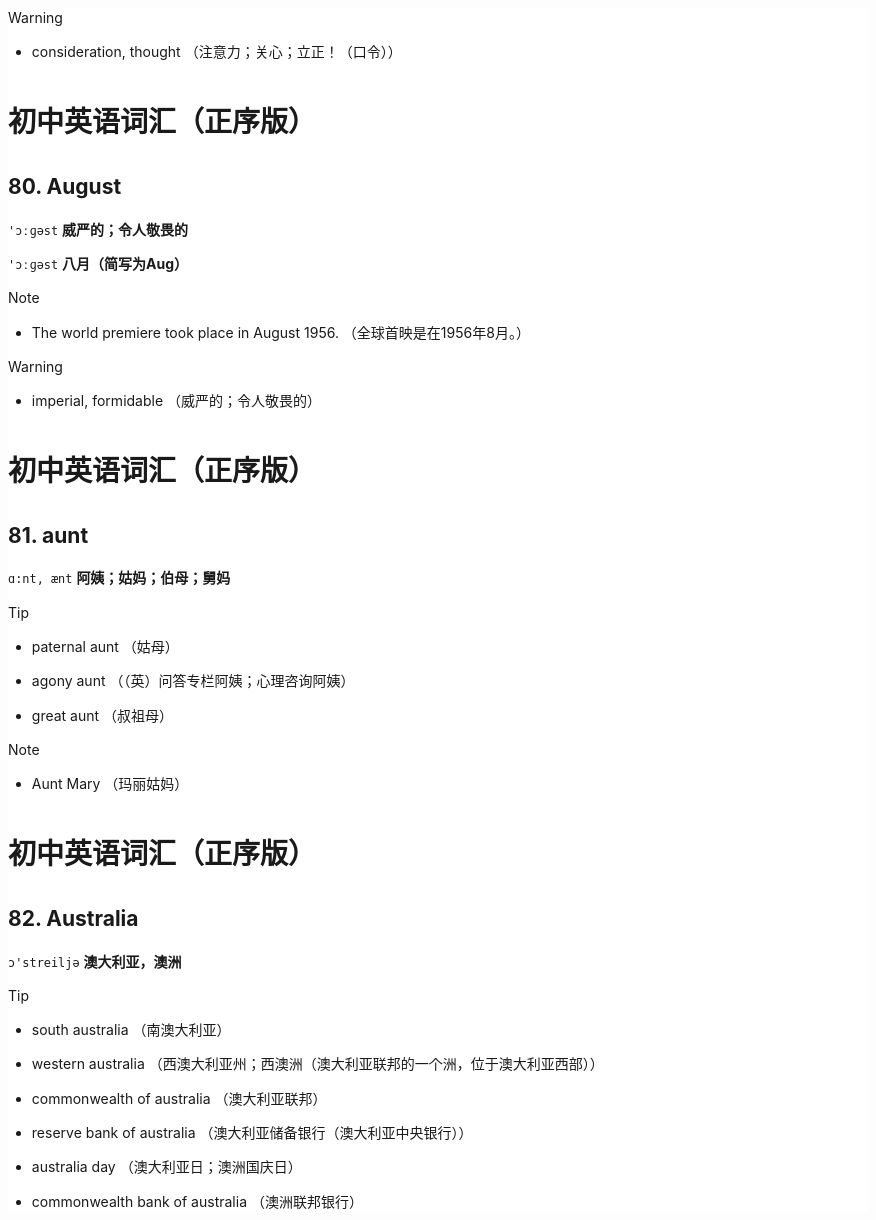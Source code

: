 > [!WARNING]
>
> - consideration, thought （注意力；关心；立正！（口令））
>

# 初中英语词汇（正序版）

## 80. August

`'ɔːɡəst`  **威严的；令人敬畏的**

`'ɔːɡəst`  **八月（简写为Aug）**

> [!NOTE]
>
> - The world premiere took place in August 1956. （全球首映是在1956年8月。）
>

> [!WARNING]
>
> - imperial, formidable （威严的；令人敬畏的）
>

# 初中英语词汇（正序版）

## 81. aunt

`ɑ:nt, ænt`  **阿姨；姑妈；伯母；舅妈**

> [!TIP]
>
> - paternal aunt （姑母）
>
> - agony aunt （（英）问答专栏阿姨；心理咨询阿姨）
>
> - great aunt （叔祖母）
>

> [!NOTE]
>
> - Aunt Mary （玛丽姑妈）
>

# 初中英语词汇（正序版）

## 82. Australia

`ɔ'streiljə`  **澳大利亚，澳洲**

> [!TIP]
>
> - south australia （南澳大利亚）
>
> - western australia （西澳大利亚州；西澳洲（澳大利亚联邦的一个洲，位于澳大利亚西部））
>
> - commonwealth of australia （澳大利亚联邦）
>
> - reserve bank of australia （澳大利亚储备银行（澳大利亚中央银行））
>
> - australia day （澳大利亚日；澳洲国庆日）
>
> - commonwealth bank of australia （澳洲联邦银行）